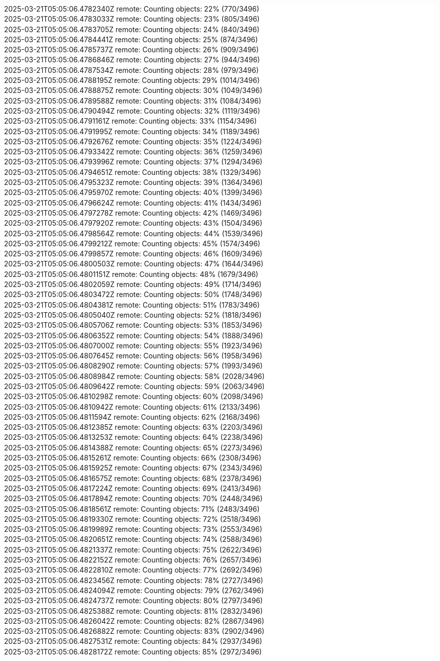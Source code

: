 2025-03-21T05:05:06.4782340Z remote: Counting objects:  22% (770/3496)        
2025-03-21T05:05:06.4783033Z remote: Counting objects:  23% (805/3496)        
2025-03-21T05:05:06.4783705Z remote: Counting objects:  24% (840/3496)        
2025-03-21T05:05:06.4784441Z remote: Counting objects:  25% (874/3496)        
2025-03-21T05:05:06.4785737Z remote: Counting objects:  26% (909/3496)        
2025-03-21T05:05:06.4786846Z remote: Counting objects:  27% (944/3496)        
2025-03-21T05:05:06.4787534Z remote: Counting objects:  28% (979/3496)        
2025-03-21T05:05:06.4788195Z remote: Counting objects:  29% (1014/3496)        
2025-03-21T05:05:06.4788875Z remote: Counting objects:  30% (1049/3496)        
2025-03-21T05:05:06.4789588Z remote: Counting objects:  31% (1084/3496)        
2025-03-21T05:05:06.4790494Z remote: Counting objects:  32% (1119/3496)        
2025-03-21T05:05:06.4791161Z remote: Counting objects:  33% (1154/3496)        
2025-03-21T05:05:06.4791995Z remote: Counting objects:  34% (1189/3496)        
2025-03-21T05:05:06.4792676Z remote: Counting objects:  35% (1224/3496)        
2025-03-21T05:05:06.4793342Z remote: Counting objects:  36% (1259/3496)        
2025-03-21T05:05:06.4793996Z remote: Counting objects:  37% (1294/3496)        
2025-03-21T05:05:06.4794651Z remote: Counting objects:  38% (1329/3496)        
2025-03-21T05:05:06.4795323Z remote: Counting objects:  39% (1364/3496)        
2025-03-21T05:05:06.4795970Z remote: Counting objects:  40% (1399/3496)        
2025-03-21T05:05:06.4796624Z remote: Counting objects:  41% (1434/3496)        
2025-03-21T05:05:06.4797278Z remote: Counting objects:  42% (1469/3496)        
2025-03-21T05:05:06.4797920Z remote: Counting objects:  43% (1504/3496)        
2025-03-21T05:05:06.4798564Z remote: Counting objects:  44% (1539/3496)        
2025-03-21T05:05:06.4799212Z remote: Counting objects:  45% (1574/3496)        
2025-03-21T05:05:06.4799857Z remote: Counting objects:  46% (1609/3496)        
2025-03-21T05:05:06.4800503Z remote: Counting objects:  47% (1644/3496)        
2025-03-21T05:05:06.4801151Z remote: Counting objects:  48% (1679/3496)        
2025-03-21T05:05:06.4802059Z remote: Counting objects:  49% (1714/3496)        
2025-03-21T05:05:06.4803472Z remote: Counting objects:  50% (1748/3496)        
2025-03-21T05:05:06.4804381Z remote: Counting objects:  51% (1783/3496)        
2025-03-21T05:05:06.4805040Z remote: Counting objects:  52% (1818/3496)        
2025-03-21T05:05:06.4805706Z remote: Counting objects:  53% (1853/3496)        
2025-03-21T05:05:06.4806352Z remote: Counting objects:  54% (1888/3496)        
2025-03-21T05:05:06.4807000Z remote: Counting objects:  55% (1923/3496)        
2025-03-21T05:05:06.4807645Z remote: Counting objects:  56% (1958/3496)        
2025-03-21T05:05:06.4808290Z remote: Counting objects:  57% (1993/3496)        
2025-03-21T05:05:06.4808984Z remote: Counting objects:  58% (2028/3496)        
2025-03-21T05:05:06.4809642Z remote: Counting objects:  59% (2063/3496)        
2025-03-21T05:05:06.4810298Z remote: Counting objects:  60% (2098/3496)        
2025-03-21T05:05:06.4810942Z remote: Counting objects:  61% (2133/3496)        
2025-03-21T05:05:06.4811594Z remote: Counting objects:  62% (2168/3496)        
2025-03-21T05:05:06.4812385Z remote: Counting objects:  63% (2203/3496)        
2025-03-21T05:05:06.4813253Z remote: Counting objects:  64% (2238/3496)        
2025-03-21T05:05:06.4814388Z remote: Counting objects:  65% (2273/3496)        
2025-03-21T05:05:06.4815261Z remote: Counting objects:  66% (2308/3496)        
2025-03-21T05:05:06.4815925Z remote: Counting objects:  67% (2343/3496)        
2025-03-21T05:05:06.4816575Z remote: Counting objects:  68% (2378/3496)        
2025-03-21T05:05:06.4817224Z remote: Counting objects:  69% (2413/3496)        
2025-03-21T05:05:06.4817894Z remote: Counting objects:  70% (2448/3496)        
2025-03-21T05:05:06.4818561Z remote: Counting objects:  71% (2483/3496)        
2025-03-21T05:05:06.4819330Z remote: Counting objects:  72% (2518/3496)        
2025-03-21T05:05:06.4819989Z remote: Counting objects:  73% (2553/3496)        
2025-03-21T05:05:06.4820651Z remote: Counting objects:  74% (2588/3496)        
2025-03-21T05:05:06.4821337Z remote: Counting objects:  75% (2622/3496)        
2025-03-21T05:05:06.4822152Z remote: Counting objects:  76% (2657/3496)        
2025-03-21T05:05:06.4822810Z remote: Counting objects:  77% (2692/3496)        
2025-03-21T05:05:06.4823456Z remote: Counting objects:  78% (2727/3496)        
2025-03-21T05:05:06.4824094Z remote: Counting objects:  79% (2762/3496)        
2025-03-21T05:05:06.4824737Z remote: Counting objects:  80% (2797/3496)        
2025-03-21T05:05:06.4825388Z remote: Counting objects:  81% (2832/3496)        
2025-03-21T05:05:06.4826042Z remote: Counting objects:  82% (2867/3496)        
2025-03-21T05:05:06.4826882Z remote: Counting objects:  83% (2902/3496)        
2025-03-21T05:05:06.4827531Z remote: Counting objects:  84% (2937/3496)        
2025-03-21T05:05:06.4828172Z remote: Counting objects:  85% (2972/3496)        